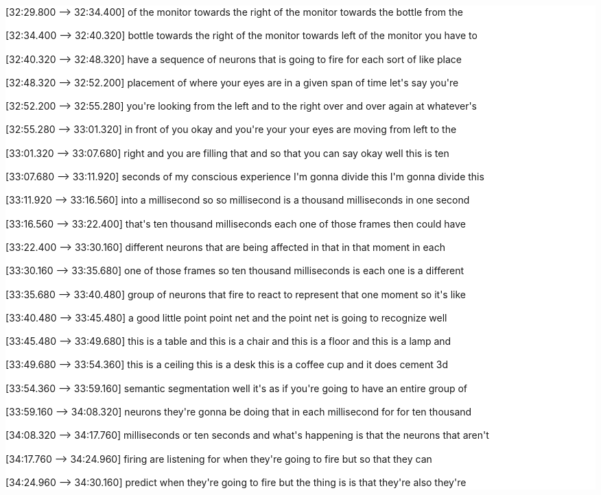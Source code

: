 [32:29.800 --> 32:34.400]  of the monitor towards the right of the monitor towards the bottle from the

[32:34.400 --> 32:40.320]  bottle towards the right of the monitor towards left of the monitor you have to

[32:40.320 --> 32:48.320]  have a sequence of neurons that is going to fire for each sort of like place

[32:48.320 --> 32:52.200]  placement of where your eyes are in a given span of time let's say you're

[32:52.200 --> 32:55.280]  you're looking from the left and to the right over and over again at whatever's

[32:55.280 --> 33:01.320]  in front of you okay and you're your your eyes are moving from left to the

[33:01.320 --> 33:07.680]  right and you are filling that and so that you can say okay well this is ten

[33:07.680 --> 33:11.920]  seconds of my conscious experience I'm gonna divide this I'm gonna divide this

[33:11.920 --> 33:16.560]  into a millisecond so so millisecond is a thousand milliseconds in one second

[33:16.560 --> 33:22.400]  that's ten thousand milliseconds each one of those frames then could have

[33:22.400 --> 33:30.160]  different neurons that are being affected in that in that moment in each

[33:30.160 --> 33:35.680]  one of those frames so ten thousand milliseconds is each one is a different

[33:35.680 --> 33:40.480]  group of neurons that fire to react to represent that one moment so it's like

[33:40.480 --> 33:45.480]  a good little point point net and the point net is going to recognize well

[33:45.480 --> 33:49.680]  this is a table and this is a chair and this is a floor and this is a lamp and

[33:49.680 --> 33:54.360]  this is a ceiling this is a desk this is a coffee cup and it does cement 3d

[33:54.360 --> 33:59.160]  semantic segmentation well it's as if you're going to have an entire group of

[33:59.160 --> 34:08.320]  neurons they're gonna be doing that in each millisecond for for ten thousand

[34:08.320 --> 34:17.760]  milliseconds or ten seconds and what's happening is that the neurons that aren't

[34:17.760 --> 34:24.960]  firing are listening for when they're going to fire but so that they can

[34:24.960 --> 34:30.160]  predict when they're going to fire but the thing is is that they're also they're
